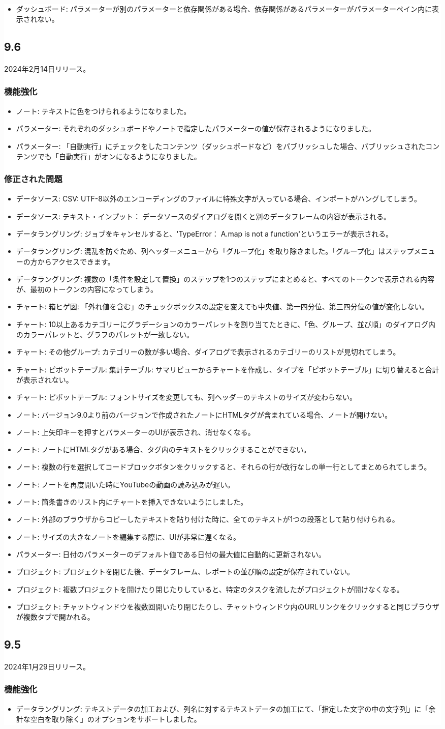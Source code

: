 
* ダッシュボード: パラメーターが別のパラメーターと依存関係がある場合、依存関係があるパラメーターがパラメーターペイン内に表示されない。


## 9.6

2024年2月14日リリース。

### 機能強化

* ノート: テキストに色をつけられるようになりました。

* パラメーター: それぞれのダッシュボードやノートで指定したパラメーターの値が保存されるようになりました。
* パラメーター: 「自動実行」にチェックをしたコンテンツ（ダッシュボードなど）をパブリッシュした場合、パブリッシュされたコンテンツでも「自動実行」がオンになるようになりました。

### 修正された問題

* データソース: CSV: UTF-8以外のエンコーディングのファイルに特殊文字が入っている場合、インポートがハングしてしまう。
* データソース: テキスト・インプット： データソースのダイアログを開くと別のデータフレームの内容が表示される。


* データラングリング: ジョブをキャンセルすると、'TypeError： A.map is not a function'というエラーが表示される。
* データラングリング: 混乱を防ぐため、列ヘッダーメニューから「グループ化」を取り除きました。「グループ化」はステップメニューの方からアクセスできます。
* データラングリング: 複数の「条件を設定して置換」のステップを1つのステップにまとめると、すべてのトークンで表示される内容が、最初のトークンの内容になってしまう。


* チャート: 箱ヒゲ図: 「外れ値を含む」のチェックボックスの設定を変えても中央値、第一四分位、第三四分位の値が変化しない。
* チャート: 10以上あるカテゴリーにグラデーションのカラーパレットを割り当てたときに、「色、グループ、並び順」のダイアログ内のカラーパレットと、グラフのパレットが一致しない。
* チャート: その他グループ: カテゴリーの数が多い場合、ダイアログで表示されるカテゴリーのリストが見切れてしまう。
* チャート: ピボットテーブル: 集計テーブル: サマリビューからチャートを作成し、タイプを「ピボットテーブル」に切り替えると合計が表示されない。
* チャート: ピボットテーブル: フォントサイズを変更しても、列ヘッダーのテキストのサイズが変わらない。


* ノート: バージョン9.0より前のバージョンで作成されたノートにHTMLタグが含まれている場合、ノートが開けない。
* ノート: 上矢印キーを押すとパラメーターのUIが表示され、消せなくなる。
* ノート: ノートにHTMLタグがある場合、タグ内のテキストをクリックすることができない。
* ノート: 複数の行を選択してコードブロックボタンをクリックすると、それらの行が改行なしの単一行としてまとめられてしまう。
* ノート: ノートを再度開いた時にYouTubeの動画の読み込みが遅い。
* ノート: 箇条書きのリスト内にチャートを挿入できないようにしました。
* ノート: 外部のブラウザからコピーしたテキストを貼り付けた時に、全てのテキストが1つの段落として貼り付けられる。
* ノート: サイズの大きなノートを編集する際に、UIが非常に遅くなる。


* パラメーター: 日付のパラメーターのデフォルト値である日付の最大値に自動的に更新されない。


* プロジェクト: プロジェクトを閉じた後、データフレーム、レポートの並び順の設定が保存されていない。
* プロジェクト: 複数プロジェクトを開けたり閉じたりしていると、特定のタスクを流したがプロジェクトが開けなくなる。
* プロジェクト: チャットウィンドウを複数回開いたり閉じたりし、チャットウィンドウ内のURLリンクをクリックすると同じブラウザが複数タブで開かれる。


## 9.5

2024年1月29日リリース。

### 機能強化

* データラングリング: テキストデータの加工および、列名に対するテキストデータの加工にて、「指定した文字の中の文字列」に「余計な空白を取り除く」のオプションをサポートしました。
